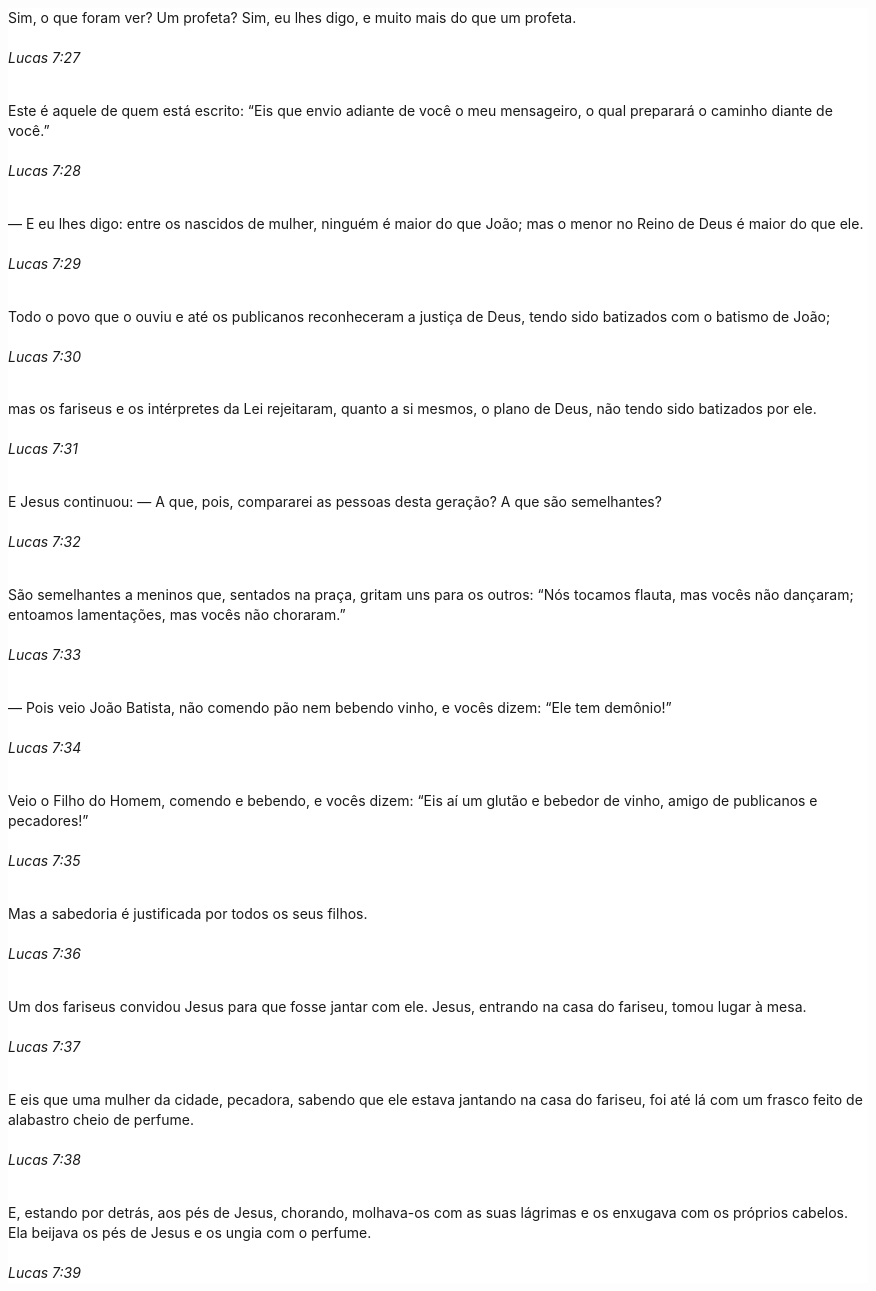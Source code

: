Sim, o que foram ver? Um profeta? Sim, eu lhes digo, e muito mais do que um profeta.

###### Lucas 7:27

Este é aquele de quem está escrito: “Eis que envio adiante de você o meu mensageiro, o qual preparará o caminho diante de você.”

###### Lucas 7:28

— E eu lhes digo: entre os nascidos de mulher, ninguém é maior do que João; mas o menor no Reino de Deus é maior do que ele.

###### Lucas 7:29

Todo o povo que o ouviu e até os publicanos reconheceram a justiça de Deus, tendo sido batizados com o batismo de João;

###### Lucas 7:30

mas os fariseus e os intérpretes da Lei rejeitaram, quanto a si mesmos, o plano de Deus, não tendo sido batizados por ele.

###### Lucas 7:31

E Jesus continuou: — A que, pois, compararei as pessoas desta geração? A que são semelhantes?

###### Lucas 7:32

São semelhantes a meninos que, sentados na praça, gritam uns para os outros: “Nós tocamos flauta, mas vocês não dançaram; entoamos lamentações, mas vocês não choraram.”

###### Lucas 7:33

— Pois veio João Batista, não comendo pão nem bebendo vinho, e vocês dizem: “Ele tem demônio!”

###### Lucas 7:34

Veio o Filho do Homem, comendo e bebendo, e vocês dizem: “Eis aí um glutão e bebedor de vinho, amigo de publicanos e pecadores!”

###### Lucas 7:35

Mas a sabedoria é justificada por todos os seus filhos.

###### Lucas 7:36

Um dos fariseus convidou Jesus para que fosse jantar com ele. Jesus, entrando na casa do fariseu, tomou lugar à mesa.

###### Lucas 7:37

E eis que uma mulher da cidade, pecadora, sabendo que ele estava jantando na casa do fariseu, foi até lá com um frasco feito de alabastro cheio de perfume.

###### Lucas 7:38

E, estando por detrás, aos pés de Jesus, chorando, molhava-os com as suas lágrimas e os enxugava com os próprios cabelos. Ela beijava os pés de Jesus e os ungia com o perfume.

###### Lucas 7:39
